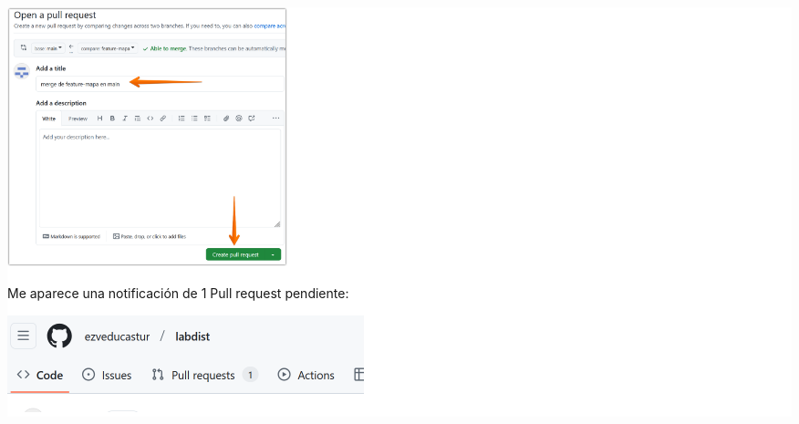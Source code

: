 <img src="./documento.assets/image-20250208152341064.png" alt="image-20250208152341064" style="zoom:30%;" />

Me aparece una notificación de 1 Pull request pendiente:

<img src="./documento.assets/image-20250208152802511.png" alt="image-20250208152802511" style="zoom:50%;" />
